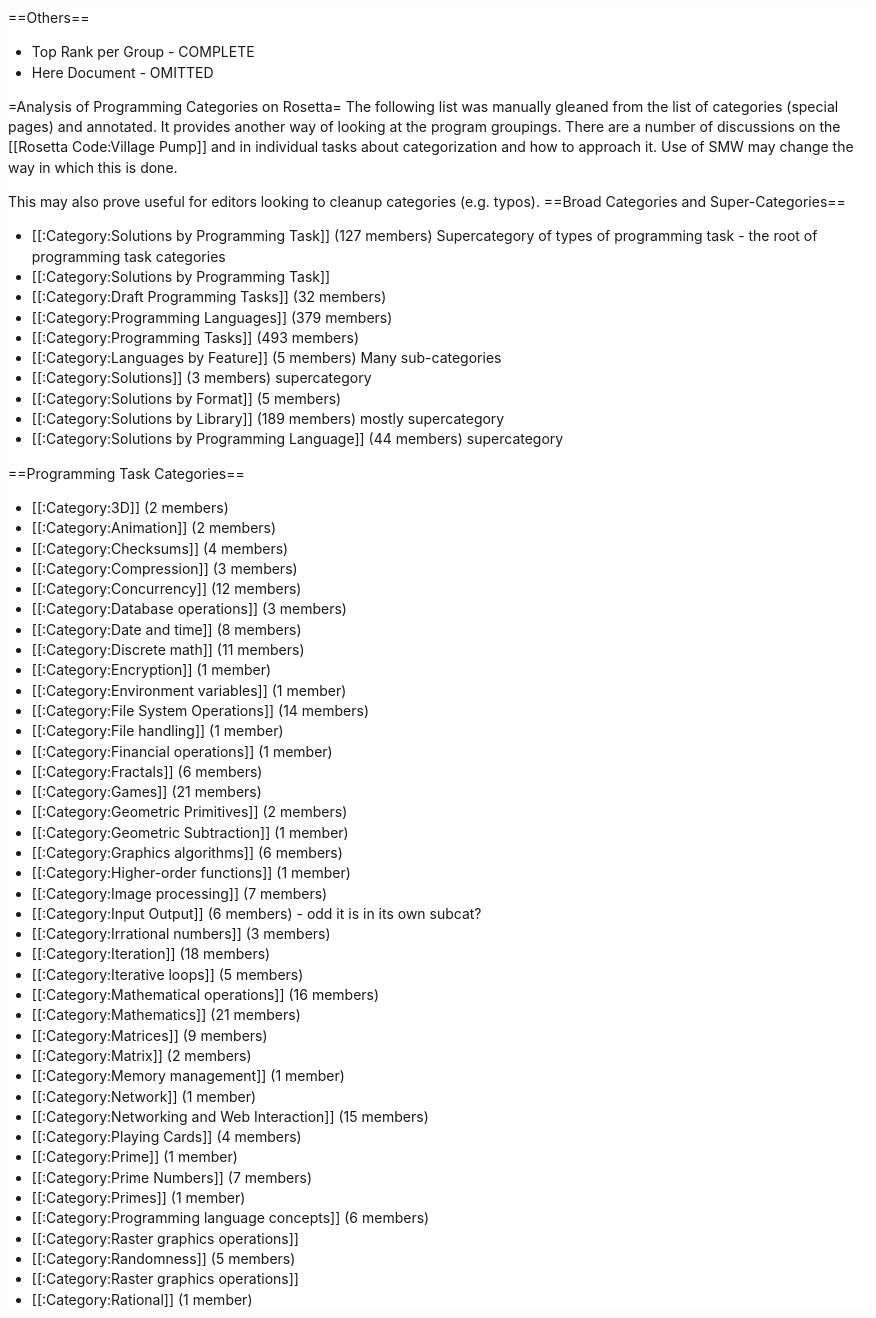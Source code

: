 ==Others==
*  Top Rank per Group - COMPLETE
*  Here Document - OMITTED

=Analysis of Programming Categories on Rosetta=
The following list was manually gleaned from the list of categories (special pages) and annotated.  It provides another way of looking at the program groupings.
There are a number of discussions on the [[Rosetta Code:Village Pump]] and in individual tasks about categorization and how to approach it.  Use of SMW may change the way in which this is done.

This may also prove useful for editors looking to cleanup categories (e.g. typos).
==Broad Categories and Super-Categories==
*  [[:Category:Solutions by Programming Task]] (127 members)   Supercategory of types of programming task - the root of programming task categories
*  [[:Category:Solutions by Programming Task]]  
*  [[:Category:Draft Programming Tasks]] (32 members)
*  [[:Category:Programming Languages]] (379 members)
*  [[:Category:Programming Tasks]] (493 members)
*  [[:Category:Languages by Feature]] (5 members)    Many sub-categories
*  [[:Category:Solutions]] (3 members) supercategory
*  [[:Category:Solutions by Format]] (5 members)
*  [[:Category:Solutions by Library]] (189 members) mostly supercategory
*  [[:Category:Solutions by Programming Language]] (44 members) supercategory

==Programming Task Categories==
*  [[:Category:3D]] (2 members)    
*  [[:Category:Animation]] (2 members)
*  [[:Category:Checksums]] (4 members)
*  [[:Category:Compression]] (3 members)
*  [[:Category:Concurrency]] (12 members)
*  [[:Category:Database operations]] (3 members)  
*  [[:Category:Date and time]] (8 members)
*  [[:Category:Discrete math]] (11 members)
*  [[:Category:Encryption]] (1 member)    
*  [[:Category:Environment variables]] (1 member) 
*  [[:Category:File System Operations]] (14 members)
*  [[:Category:File handling]] (1 member)
*  [[:Category:Financial operations]] (1 member)
*  [[:Category:Fractals]] (6 members)
*  [[:Category:Games]] (21 members)
*  [[:Category:Geometric Primitives]] (2 members)
*  [[:Category:Geometric Subtraction]] (1 member)
*  [[:Category:Graphics algorithms]] (6 members)
*  [[:Category:Higher-order functions]] (1 member)    
*  [[:Category:Image processing]] (7 members)
*  [[:Category:Input Output]] (6 members)  - odd it is in its own subcat?
*  [[:Category:Irrational numbers]] (3 members)
*  [[:Category:Iteration]] (18 members)
*  [[:Category:Iterative loops]] (5 members)
*  [[:Category:Mathematical operations]] (16 members)
*  [[:Category:Mathematics]] (21 members)
*  [[:Category:Matrices]] (9 members)
*  [[:Category:Matrix]] (2 members)
*  [[:Category:Memory management]] (1 member)
*  [[:Category:Network]] (1 member)
*  [[:Category:Networking and Web Interaction]] (15 members)
*  [[:Category:Playing Cards]] (4 members)  
*  [[:Category:Prime]] (1 member)
*  [[:Category:Prime Numbers]] (7 members)
*  [[:Category:Primes]] (1 member)
*  [[:Category:Programming language concepts]] (6 members)
*  [[:Category:Raster graphics operations]]
*  [[:Category:Randomness]] (5 members)
*  [[:Category:Raster graphics operations]]
*  [[:Category:Rational]] (1 member)